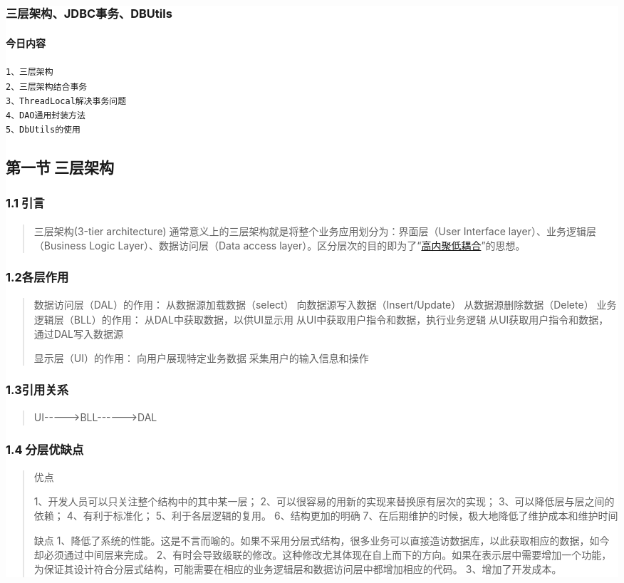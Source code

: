 

### 三层架构、JDBC事务、DBUtils

#### 今日内容

```
1、三层架构
2、三层架构结合事务
3、ThreadLocal解决事务问题
4、DAO通用封装方法
5、DbUtils的使用
```



## 第一节  三层架构

### 1.1 引言

>  三层架构(3-tier architecture) 通常意义上的三层架构就是将整个业务应用划分为：界面层（User Interface layer）、业务逻辑层（Business Logic Layer）、数据访问层（Data access layer）。区分层次的目的即为了“[高内聚低耦合](https://baike.baidu.com/item/高内聚低耦合/5227009)”的思想。 

### 1.2各层作用

> 数据访问层（DAL）的作用：
>         从数据源加载数据（select）
>         向数据源写入数据（Insert/Update）
>         从数据源删除数据（Delete）
>   业务逻辑层（BLL）的作用：
>        从DAL中获取数据，以供UI显示用
>        从UI中获取用户指令和数据，执行业务逻辑
>        从UI获取用户指令和数据，通过DAL写入数据源
>
>   显示层（UI）的作用：
>        向用户展现特定业务数据
>        采集用户的输入信息和操作

### 1.3引用关系

> UI----->BLL------>DAL

### 1.4 分层优缺点

>  优点
>
> 1、开发人员可以只关注整个结构中的其中某一层；
> 2、可以很容易的用新的实现来替换原有层次的实现；
> 3、可以降低层与层之间的依赖；
> 4、有利于标准化；
> 5、利于各层逻辑的复用。
> 6、结构更加的明确
> 7、在后期维护的时候，极大地降低了维护成本和维护时间 
>
> 
>
> 缺点
> 1、降低了系统的性能。这是不言而喻的。如果不采用分层式结构，很多业务可以直接造访数据库，以此获取相应的数据，如今却必须通过中间层来完成。
> 2、有时会导致级联的修改。这种修改尤其体现在自上而下的方向。如果在表示层中需要增加一个功能，为保证其设计符合分层式结构，可能需要在相应的业务逻辑层和数据访问层中都增加相应的代码。
> 3、增加了开发成本。
